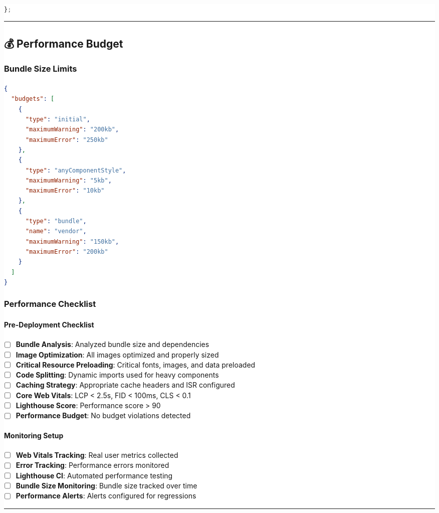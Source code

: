 ```javascript
};
```

---

## 💰 Performance Budget

### Bundle Size Limits
```json
{
  "budgets": [
    {
      "type": "initial",
      "maximumWarning": "200kb",
      "maximumError": "250kb"
    },
    {
      "type": "anyComponentStyle",
      "maximumWarning": "5kb",
      "maximumError": "10kb"
    },
    {
      "type": "bundle",
      "name": "vendor",
      "maximumWarning": "150kb",
      "maximumError": "200kb"
    }
  ]
}
```

### Performance Checklist

#### Pre-Deployment Checklist
- [ ] **Bundle Analysis**: Analyzed bundle size and dependencies
- [ ] **Image Optimization**: All images optimized and properly sized
- [ ] **Critical Resource Preloading**: Critical fonts, images, and data preloaded
- [ ] **Code Splitting**: Dynamic imports used for heavy components
- [ ] **Caching Strategy**: Appropriate cache headers and ISR configured
- [ ] **Core Web Vitals**: LCP < 2.5s, FID < 100ms, CLS < 0.1
- [ ] **Lighthouse Score**: Performance score > 90
- [ ] **Performance Budget**: No budget violations detected

#### Monitoring Setup
- [ ] **Web Vitals Tracking**: Real user metrics collected
- [ ] **Error Tracking**: Performance errors monitored
- [ ] **Lighthouse CI**: Automated performance testing
- [ ] **Bundle Size Monitoring**: Bundle size tracked over time
- [ ] **Performance Alerts**: Alerts configured for regressions

---
